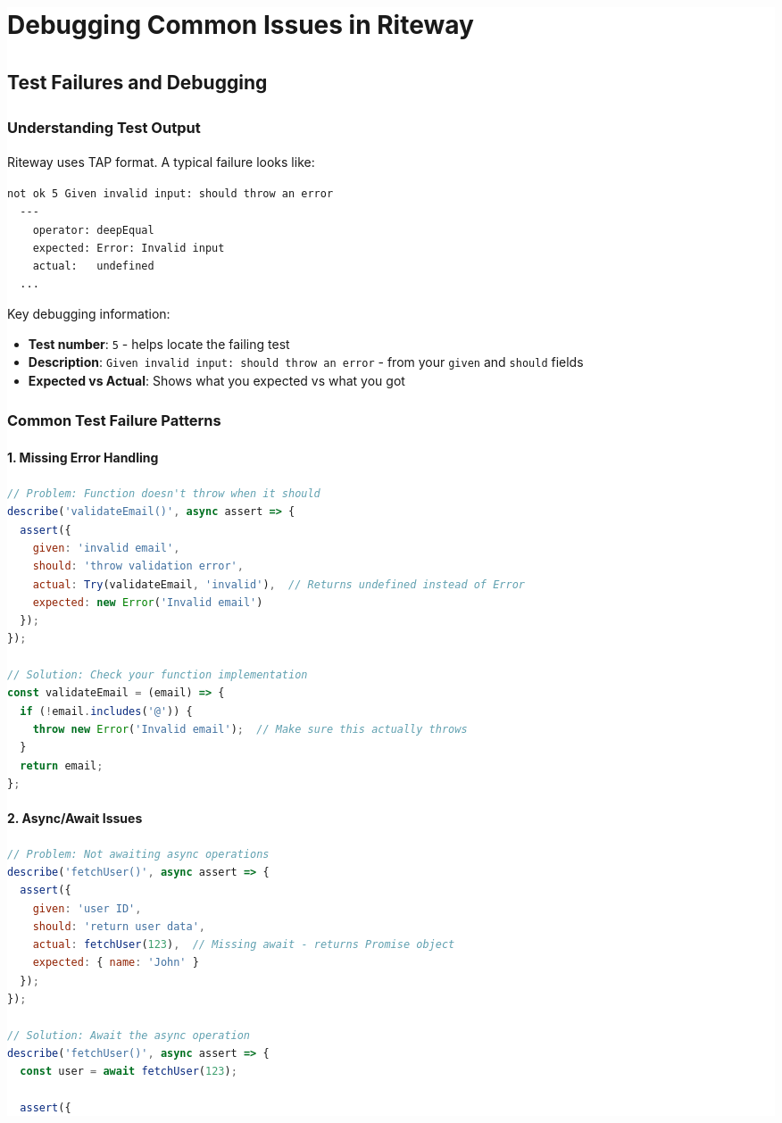 # Debugging Common Issues in Riteway

## Test Failures and Debugging

### Understanding Test Output

Riteway uses TAP format. A typical failure looks like:

```
not ok 5 Given invalid input: should throw an error
  ---
    operator: deepEqual
    expected: Error: Invalid input
    actual:   undefined
  ...
```

Key debugging information:
- **Test number**: `5` - helps locate the failing test
- **Description**: `Given invalid input: should throw an error` - from your `given` and `should` fields
- **Expected vs Actual**: Shows what you expected vs what you got

### Common Test Failure Patterns

#### 1. Missing Error Handling
```javascript
// Problem: Function doesn't throw when it should
describe('validateEmail()', async assert => {
  assert({
    given: 'invalid email',
    should: 'throw validation error',
    actual: Try(validateEmail, 'invalid'),  // Returns undefined instead of Error
    expected: new Error('Invalid email')
  });
});

// Solution: Check your function implementation
const validateEmail = (email) => {
  if (!email.includes('@')) {
    throw new Error('Invalid email');  // Make sure this actually throws
  }
  return email;
};
```

#### 2. Async/Await Issues
```javascript
// Problem: Not awaiting async operations
describe('fetchUser()', async assert => {
  assert({
    given: 'user ID',
    should: 'return user data',
    actual: fetchUser(123),  // Missing await - returns Promise object
    expected: { name: 'John' }
  });
});

// Solution: Await the async operation
describe('fetchUser()', async assert => {
  const user = await fetchUser(123);
  
  assert({
```